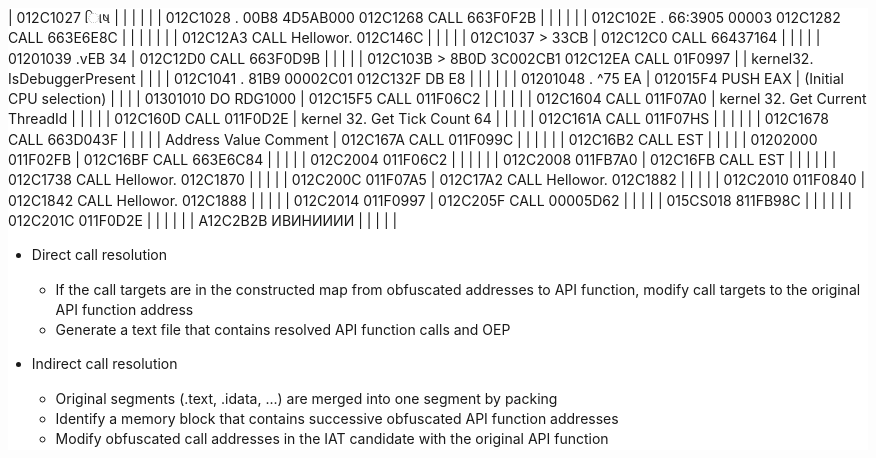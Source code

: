 | 012C1027 ાિષ |  |  |  |  |
| 012C1028 . 00B8 4D5AB000 012C1268 CALL 663F0F2B |  |  |  |  |
| 012C102E . 66:3905 00003 012C1282 CALL 663E6E8C |  |  |  |  |
|  | 012C12A3 CALL Hellowor. 012C146C |  |  |  |
| 012C1037 > 33CB | 012C12C0 CALL 66437164 |  |  |  |
| 01201039 .vEB 34 | 012C12D0 CALL 663F0D9B |  |  |  |
| 012C103B  > 8B0D 3C002CB1 012C12EA CALL 01F0997 |  | kernel32. IsDebuggerPresent |  |  |
| 012C1041 . 81B9 00002C01 012C132F DB E8 |  |  |  |  |
| 01201048 . ^75 EA | 012015F4 PUSH EAX | (Initial CPU selection) |  |  |
| 01301010 DO RDG1000 | 012C15F5 CALL 011F06C2 |  |  |  |
|  | 012C1604 CALL 011F07A0 | kernel 32. Get Current ThreadId |  |  |
|  | 012C160D CALL 011F0D2E | kernel 32. Get Tick Count 64 |  |  |
|  | 012C161A CALL 011F07HS |  |  |  |
|  | 012C1678 CALL 663D043F |  |  |  |
| Address   Value Comment | 012C167A CALL 011F099C |  |  |  |
|  | 012C16B2 CALL EST |  |  |  |
| 01202000 011F02FB | 012C16BF CALL 663E6C84 |  |  |  |
| 012C2004 011F06C2 |  |  |  |  |
| 012C2008  011FB7A0 | 012C16FB CALL EST |  |  |  |
|  | 012C1738 CALL Hellowor. 012C1870 |  |  |  |
| 012C200C  011F07A5 | 012C17A2 CALL Hellowor. 012C1882 |  |  |  |
| 012C2010 011F0840 | 012C1842 CALL Hellowor. 012C1888 |  |  |  |
| 012C2014 011F0997 | 012C205F CALL 00005D62 |  |  |  |
| 015CS018 811FB98C |  |  |  |  |
| 012C201C  011F0D2E |  |  |  |  |
| А12С2В2В ИВИНИИИИ |  |  |  |  |

- Direct call resolution
	- If the call targets are in the constructed map from obfuscated addresses to API function, modify call targets to the original API function address
	- Generate a text file that contains resolved API function calls and OEP

- Indirect call resolution
	- Original segments (.text, .idata, ...) are merged into one segment by packing
	- Identify a memory block that contains successive obfuscated API function addresses
	- Modify obfuscated call addresses in the IAT candidate with the original API function
